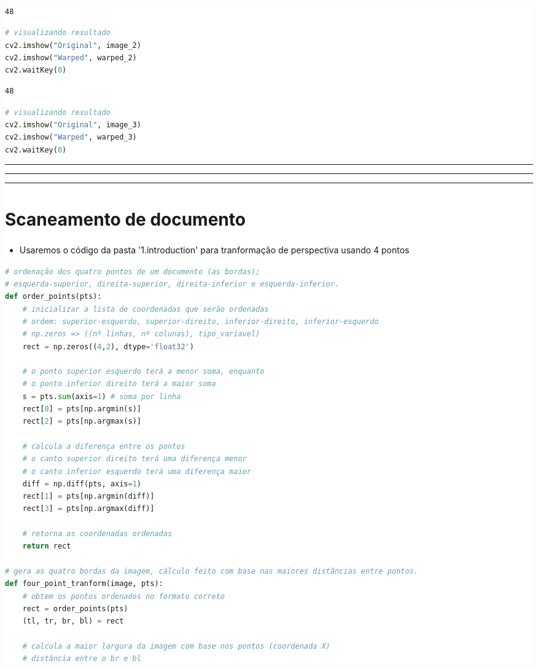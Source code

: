 


    48




```python
# visualizando resultado
cv2.imshow("Original", image_2)
cv2.imshow("Warped", warped_2)
cv2.waitKey(0)
```




    48




```python
# visualizando resultado
cv2.imshow("Original", image_3)
cv2.imshow("Warped", warped_3)
cv2.waitKey(0)
```
---
---
---

# Scaneamento de documento

- Usaremos o código da pasta '1.introduction' para tranformação de perspectiva usando 4 pontos


```python
# ordenação dos quatro pontos de um documento (as bordas);
# esquerda-superior, direita-superior, direita-inferior e esquerda-inferior.
def order_points(pts):
    # inicializar a lista de coordenadas que serão ordenadas
    # ordem: superior-esquerdo, superior-direito, inferior-direito, inferior-esquerdo
    # np.zeros => ((nº linhas, nº colunas), tipo_variavel)
    rect = np.zeros((4,2), dtype='float32')
    
    # o ponto superior esquerdo terá a menor soma, enquanto
    # o ponto inferior direito terá a maior soma
    s = pts.sum(axis=1) # soma por linha
    rect[0] = pts[np.argmin(s)]
    rect[2] = pts[np.argmax(s)]
    
    # calcula a diferença entre os pontos
    # o canto superior direito terá uma diferença menor
    # o canto inferior esquerdo terá uma diferença maior
    diff = np.diff(pts, axis=1)
    rect[1] = pts[np.argmin(diff)]
    rect[3] = pts[np.argmax(diff)]
    
    # retorna as coordenadas ordenadas
    return rect

# gera as quatro bordas da imagem, cálculo feito com base nas maiores distâncias entre pontos.
def four_point_tranform(image, pts):
    # obtem os pontos ordenados no formato correto
    rect = order_points(pts)
    (tl, tr, br, bl) = rect
    
    # calcula a maior largura da imagem com base nos pontos (coordenada X)
    # distância entre o br e bl
```